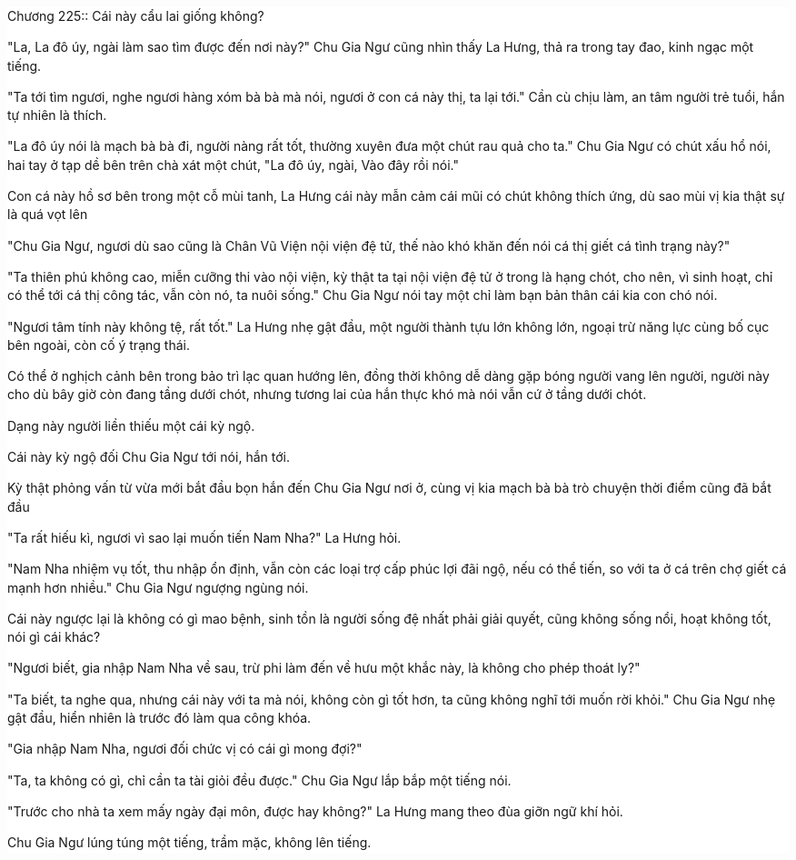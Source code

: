 




Chương 225:: Cái này cẩu lai giống không?


"La, La đô úy, ngài làm sao tìm được đến nơi này?" Chu Gia Ngư cũng nhìn thấy La Hưng, thả ra trong tay đao, kinh ngạc một tiếng.

"Ta tới tìm ngươi, nghe ngươi hàng xóm bà bà mà nói, ngươi ở con cá này thị, ta lại tới." Cần cù chịu làm, an tâm người trẻ tuổi, hắn tự nhiên là thích.

"La đô úy nói là mạch bà bà đi, người nàng rất tốt, thường xuyên đưa một chút rau quả cho ta." Chu Gia Ngư có chút xấu hổ nói, hai tay ở tạp dề bên trên chà xát một chút, "La đô úy, ngài, Vào đây rồi nói."

Con cá này hồ sơ bên trong một cỗ mùi tanh, La Hưng cái này mẫn cảm cái mũi có chút không thích ứng, dù sao mùi vị kia thật sự là quá vọt lên

"Chu Gia Ngư, ngươi dù sao cũng là Chân Vũ Viện nội viện đệ tử, thế nào khó khăn đến nói cá thị giết cá tình trạng này?"

"Ta thiên phú không cao, miễn cưỡng thi vào nội viện, kỳ thật ta tại nội viện đệ tử ở trong là hạng chót, cho nên, vì sinh hoạt, chỉ có thể tới cá thị công tác, vẫn còn nó, ta nuôi sống." Chu Gia Ngư nói tay một chỉ làm bạn bản thân cái kia con chó nói.

"Ngươi tâm tính này không tệ, rất tốt." La Hưng nhẹ gật đầu, một người thành tựu lớn không lớn, ngoại trừ năng lực cùng bố cục bên ngoài, còn cố ý trạng thái.

Có thể ở nghịch cảnh bên trong bảo trì lạc quan hướng lên, đồng thời không dễ dàng gặp bóng người vang lên người, người này cho dù bây giờ còn đang tầng dưới chót, nhưng tương lai của hắn thực khó mà nói vẫn cứ ở tầng dưới chót.

Dạng này người liền thiếu một cái kỳ ngộ.

Cái này kỳ ngộ đối Chu Gia Ngư tới nói, hắn tới.

Kỳ thật phỏng vấn từ vừa mới bắt đầu bọn hắn đến Chu Gia Ngư nơi ở, cùng vị kia mạch bà bà trò chuyện thời điểm cũng đã bắt đầu

"Ta rất hiếu kì, ngươi vì sao lại muốn tiến Nam Nha?" La Hưng hỏi.

"Nam Nha nhiệm vụ tốt, thu nhập ổn định, vẫn còn các loại trợ cấp phúc lợi đãi ngộ, nếu có thể tiến, so với ta ở cá trên chợ giết cá mạnh hơn nhiều." Chu Gia Ngư ngượng ngùng nói.

Cái này ngược lại là không có gì mao bệnh, sinh tồn là người sống đệ nhất phải giải quyết, cũng không sống nổi, hoạt không tốt, nói gì cái khác?

"Ngươi biết, gia nhập Nam Nha về sau, trừ phi làm đến về hưu một khắc này, là không cho phép thoát ly?"

"Ta biết, ta nghe qua, nhưng cái này với ta mà nói, không còn gì tốt hơn, ta cũng không nghĩ tới muốn rời khỏi." Chu Gia Ngư nhẹ gật đầu, hiển nhiên là trước đó làm qua công khóa.

"Gia nhập Nam Nha, ngươi đối chức vị có cái gì mong đợi?"

"Ta, ta không có gì, chỉ cần ta tài giỏi đều được." Chu Gia Ngư lắp bắp một tiếng nói.

"Trước cho nhà ta xem mấy ngày đại môn, được hay không?" La Hưng mang theo đùa giỡn ngữ khí hỏi.

Chu Gia Ngư lúng túng một tiếng, trầm mặc, không lên tiếng.
